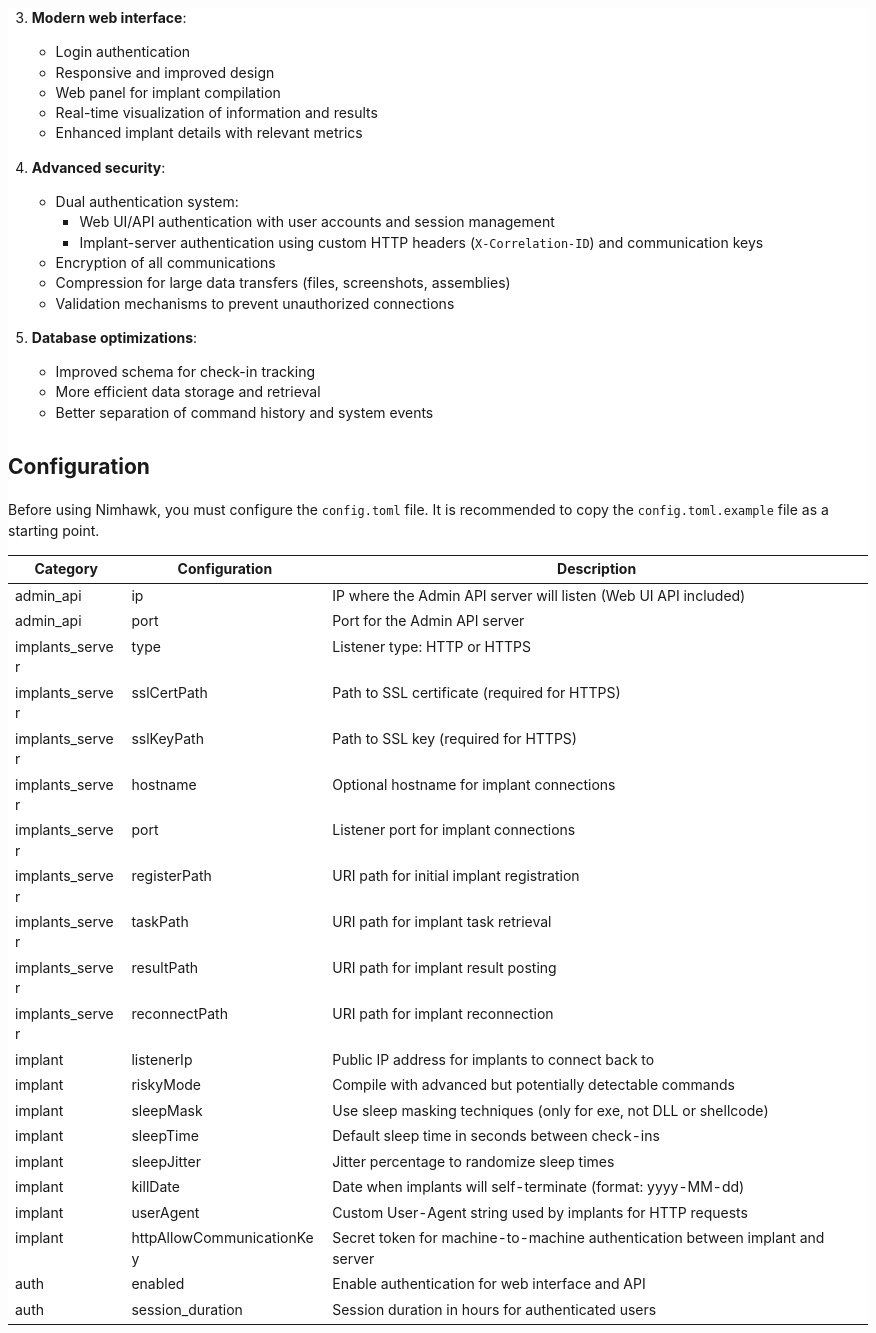 3. **Modern web interface**:
   - Login authentication
   - Responsive and improved design
   - Web panel for implant compilation
   - Real-time visualization of information and results
   - Enhanced implant details with relevant metrics

4. **Advanced security**:
   - Dual authentication system:
     - Web UI/API authentication with user accounts and session management
     - Implant-server authentication using custom HTTP headers (`X-Correlation-ID`) and communication keys
   - Encryption of all communications
   - Compression for large data transfers (files, screenshots, assemblies)
   - Validation mechanisms to prevent unauthorized connections

5. **Database optimizations**:
   - Improved schema for check-in tracking
   - More efficient data storage and retrieval
   - Better separation of command history and system events

## Configuration

Before using Nimhawk, you must configure the `config.toml` file. It is recommended to copy the `config.toml.example` file as a starting point.

| Category | Configuration      | Description                                                                              |
|-----------|-------------------|------------------------------------------------------------------------------------------|
| admin_api    | ip                | IP where the Admin API server will listen (Web UI API included)                        |
| admin_api    | port              | Port for the Admin API server                                                          |
| implants_server  | type              | Listener type: HTTP or HTTPS                                                        |
| implants_server  | sslCertPath       | Path to SSL certificate (required for HTTPS)                                        |
| implants_server  | sslKeyPath        | Path to SSL key (required for HTTPS)                                                |
| implants_server  | hostname          | Optional hostname for implant connections                                           |
| implants_server  | port              | Listener port for implant connections                                               |
| implants_server  | registerPath      | URI path for initial implant registration                                           |
| implants_server  | taskPath          | URI path for implant task retrieval                                                 |
| implants_server  | resultPath        | URI path for implant result posting                                                 |
| implants_server  | reconnectPath     | URI path for implant reconnection                                                  |
| implant   | listenerIp        | Public IP address for implants to connect back to                                      |
| implant   | riskyMode         | Compile with advanced but potentially detectable commands                                |
| implant   | sleepMask         | Use sleep masking techniques (only for exe, not DLL or shellcode)                       |
| implant   | sleepTime         | Default sleep time in seconds between check-ins                                          |
| implant   | sleepJitter       | Jitter percentage to randomize sleep times                                               |
| implant   | killDate          | Date when implants will self-terminate (format: yyyy-MM-dd)                              |
| implant   | userAgent         | Custom User-Agent string used by implants for HTTP requests                              |
| implant   | httpAllowCommunicationKey | Secret token for machine-to-machine authentication between implant and server    |
| auth      | enabled           | Enable authentication for web interface and API                                          |
| auth      | session_duration  | Session duration in hours for authenticated users                                        |